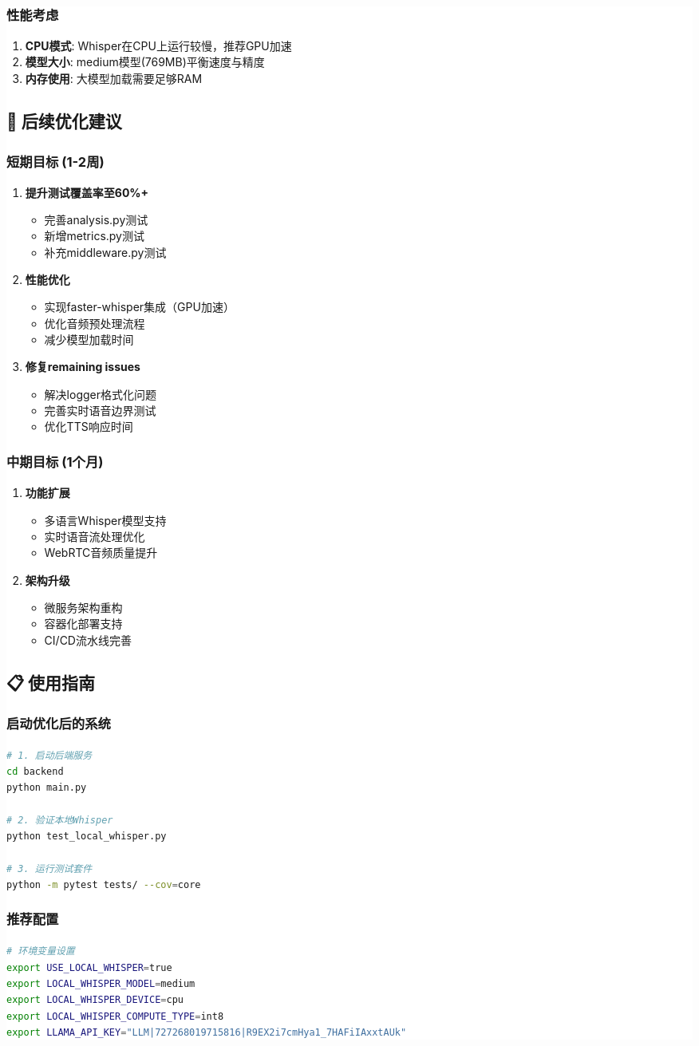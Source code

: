 ### 性能考虑
1. **CPU模式**: Whisper在CPU上运行较慢，推荐GPU加速
2. **模型大小**: medium模型(769MB)平衡速度与精度
3. **内存使用**: 大模型加载需要足够RAM

## 🔮 后续优化建议

### 短期目标 (1-2周)
1. **提升测试覆盖率至60%+**
   - 完善analysis.py测试
   - 新增metrics.py测试 
   - 补充middleware.py测试

2. **性能优化**
   - 实现faster-whisper集成（GPU加速）
   - 优化音频预处理流程
   - 减少模型加载时间

3. **修复remaining issues**
   - 解决logger格式化问题
   - 完善实时语音边界测试
   - 优化TTS响应时间

### 中期目标 (1个月)
1. **功能扩展**
   - 多语言Whisper模型支持
   - 实时语音流处理优化
   - WebRTC音频质量提升

2. **架构升级**
   - 微服务架构重构
   - 容器化部署支持
   - CI/CD流水线完善

## 📋 使用指南

### 启动优化后的系统
```bash
# 1. 启动后端服务
cd backend
python main.py

# 2. 验证本地Whisper
python test_local_whisper.py

# 3. 运行测试套件
python -m pytest tests/ --cov=core
```

### 推荐配置
```bash
# 环境变量设置
export USE_LOCAL_WHISPER=true
export LOCAL_WHISPER_MODEL=medium
export LOCAL_WHISPER_DEVICE=cpu
export LOCAL_WHISPER_COMPUTE_TYPE=int8
export LLAMA_API_KEY="LLM|727268019715816|R9EX2i7cmHya1_7HAFiIAxxtAUk"
```
